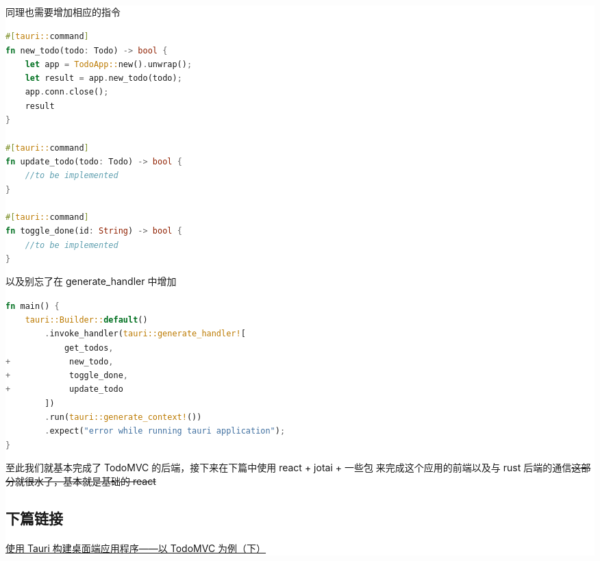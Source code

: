 同理也需要增加相应的指令

```rust:main.rs
#[tauri::command]
fn new_todo(todo: Todo) -> bool {
    let app = TodoApp::new().unwrap();
    let result = app.new_todo(todo);
    app.conn.close();
    result
}

#[tauri::command]
fn update_todo(todo: Todo) -> bool {
    //to be implemented
}

#[tauri::command]
fn toggle_done(id: String) -> bool {
    //to be implemented
}
```

以及别忘了在 generate_handler 中增加

```rust:main.rs {diff}
fn main() {
    tauri::Builder::default()
        .invoke_handler(tauri::generate_handler![
            get_todos,
+            new_todo,
+            toggle_done,
+            update_todo
        ])
        .run(tauri::generate_context!())
        .expect("error while running tauri application");
}
```

至此我们就基本完成了 TodoMVC 的后端，接下来在下篇中使用 react + jotai + 一些包 来完成这个应用的前端以及与 rust 后端的通信~~这部分就很水了，基本就是基础的 react~~

## 下篇链接

[使用 Tauri 构建桌面端应用程序——以 TodoMVC 为例（下）](/blog/todo-mvc-app-with-tauri-1)
